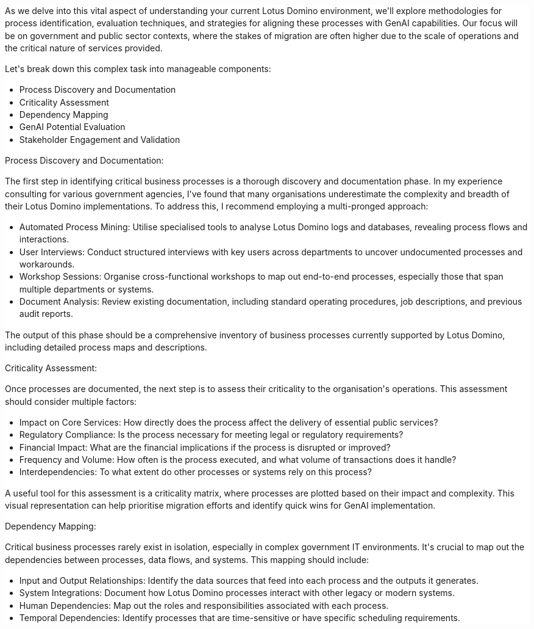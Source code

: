 As we delve into this vital aspect of understanding your current Lotus Domino environment, we'll explore methodologies for process identification, evaluation techniques, and strategies for aligning these processes with GenAI capabilities. Our focus will be on government and public sector contexts, where the stakes of migration are often higher due to the scale of operations and the critical nature of services provided.

Let's break down this complex task into manageable components:

- Process Discovery and Documentation
- Criticality Assessment
- Dependency Mapping
- GenAI Potential Evaluation
- Stakeholder Engagement and Validation

Process Discovery and Documentation:

The first step in identifying critical business processes is a thorough discovery and documentation phase. In my experience consulting for various government agencies, I've found that many organisations underestimate the complexity and breadth of their Lotus Domino implementations. To address this, I recommend employing a multi-pronged approach:

- Automated Process Mining: Utilise specialised tools to analyse Lotus Domino logs and databases, revealing process flows and interactions.
- User Interviews: Conduct structured interviews with key users across departments to uncover undocumented processes and workarounds.
- Workshop Sessions: Organise cross-functional workshops to map out end-to-end processes, especially those that span multiple departments or systems.
- Document Analysis: Review existing documentation, including standard operating procedures, job descriptions, and previous audit reports.

The output of this phase should be a comprehensive inventory of business processes currently supported by Lotus Domino, including detailed process maps and descriptions.

Criticality Assessment:

Once processes are documented, the next step is to assess their criticality to the organisation's operations. This assessment should consider multiple factors:

- Impact on Core Services: How directly does the process affect the delivery of essential public services?
- Regulatory Compliance: Is the process necessary for meeting legal or regulatory requirements?
- Financial Impact: What are the financial implications if the process is disrupted or improved?
- Frequency and Volume: How often is the process executed, and what volume of transactions does it handle?
- Interdependencies: To what extent do other processes or systems rely on this process?

A useful tool for this assessment is a criticality matrix, where processes are plotted based on their impact and complexity. This visual representation can help prioritise migration efforts and identify quick wins for GenAI implementation.

Dependency Mapping:

Critical business processes rarely exist in isolation, especially in complex government IT environments. It's crucial to map out the dependencies between processes, data flows, and systems. This mapping should include:

- Input and Output Relationships: Identify the data sources that feed into each process and the outputs it generates.
- System Integrations: Document how Lotus Domino processes interact with other legacy or modern systems.
- Human Dependencies: Map out the roles and responsibilities associated with each process.
- Temporal Dependencies: Identify processes that are time-sensitive or have specific scheduling requirements.
